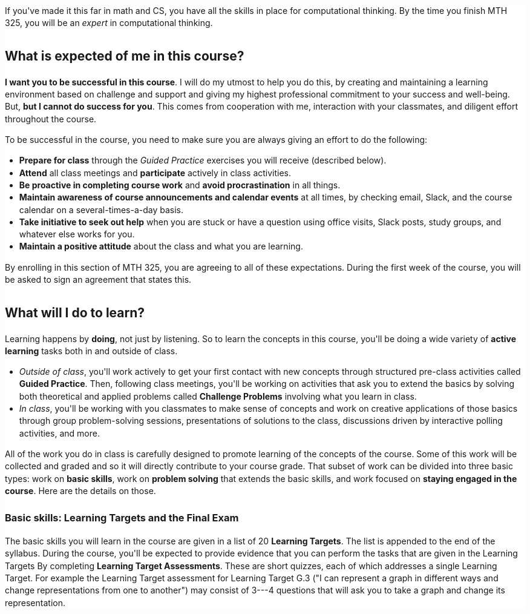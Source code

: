 If you've made it this far in math and CS, you have all the skills in place for computational thinking. By the time you finish MTH 325, you will be an _expert_ in computational thinking. 

## What is expected of me in this course? 

**I want you to be successful in this course**. I will do my utmost to help you do this, by creating and maintaining a learning environment based on challenge and support and giving my highest professional commitment to your success and well-being. But, **but I cannot do success for you**. This comes from cooperation with me, interaction with your classmates, and diligent effort throughout the course. 

To be successful in the course, you need to make sure you are always giving an effort to do the following: 

+ **Prepare for class** through the _Guided Practice_ exercises you will receive (described below). 
+ **Attend** all class meetings and **participate** actively in class activities. 
+ **Be proactive in completing course work** and **avoid procrastination** in all things. 
+ **Maintain awareness of course announcements and calendar events** at all times, by checking email, Slack, and the course calendar on a several-times-a-day basis. 
+ **Take initiative to seek out help** when you are stuck or have a question using office visits, Slack posts, study groups, and whatever else works for you. 
+ **Maintain a positive attitude** about the class and what you are learning.

By enrolling in this section of MTH 325, you are agreeing to all of these expectations. During the first week of the course, you will be asked to sign an agreement that states this. 

## What will I do to learn? 

Learning happens by **doing**, not just by listening. So to learn the concepts in this course, you'll be doing a wide variety of **active learning** tasks both in and outside of class. 

+ _Outside of class_, you'll work actively to get your first contact with new concepts through structured pre-class activities called __Guided Practice__. Then, following class meetings, you'll be working on activities that ask you to extend the basics by solving both theoretical and applied problems called __Challenge Problems__ involving what you learn in class. 
+ _In class_, you'll be working with you classmates to make sense of concepts and work on creative applications of those basics through group problem-solving sessions, presentations of solutions to the class, discussions driven by interactive polling activities, and more.

All of the work you do in class is carefully designed to promote learning of the concepts of the course. Some of this work will be collected and graded and so it will directly contribute to your course grade. That subset of work can be divided into three basic types: work on **basic skills**, work on **problem solving** that extends the basic skills, and work focused on **staying engaged in the course**. Here are the details on those.

### Basic skills: Learning Targets and the Final Exam

The basic skills you will learn in the course are given in a list of 20 **Learning Targets**. The list is appended to the end of the syllabus. During the course, you'll be expected to provide evidence that you can perform the tasks that are given in the Learning Targets By completing **Learning Target Assessments**. These are short quizzes, each of which addresses a single Learning Target. For example the Learning Target assessment for Learning Target G.3 ("I can represent a graph in different ways and change representations from one to another") may consist of 3---4 questions that will ask you to take a graph and change its representation.  
